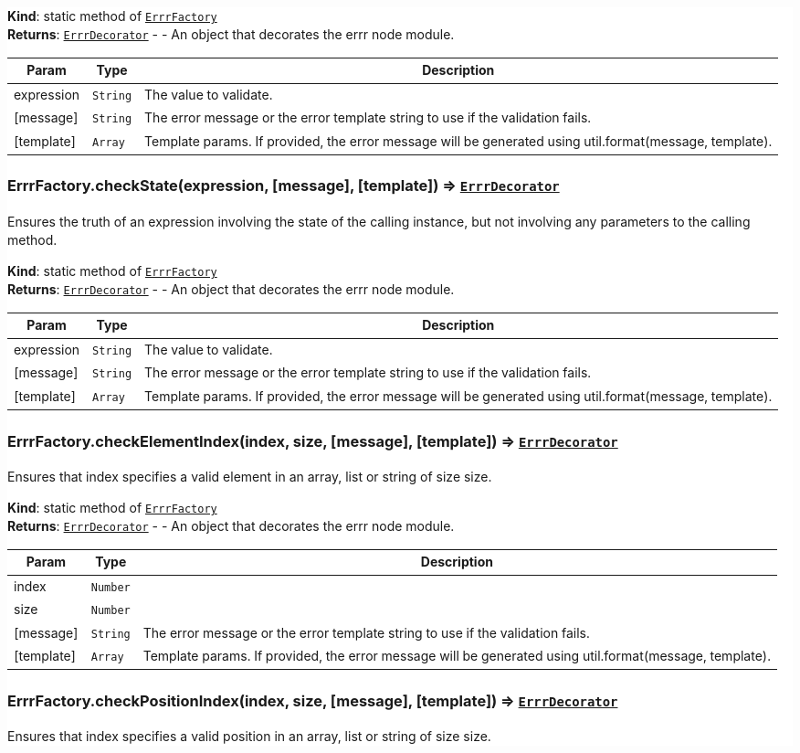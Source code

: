 **Kind**: static method of <code>[ErrrFactory](#ErrrFactory)</code>  
**Returns**: <code>[ErrrDecorator](#ErrrDecorator)</code> - - An object that decorates the errr node module.  

| Param | Type | Description |
| --- | --- | --- |
| expression | <code>String</code> | The value to validate. |
| [message] | <code>String</code> | The error message or the error template string to use if the validation fails. |
| [template] | <code>Array</code> | Template params.  If provided, the error message will be generated using util.format(message, template). |

<a name="ErrrFactory.checkState"></a>

### ErrrFactory.checkState(expression, [message], [template]) ⇒ <code>[ErrrDecorator](#ErrrDecorator)</code>
Ensures the truth of an expression involving the state of the calling instance, but not involving any parameters to the calling method.

**Kind**: static method of <code>[ErrrFactory](#ErrrFactory)</code>  
**Returns**: <code>[ErrrDecorator](#ErrrDecorator)</code> - - An object that decorates the errr node module.  

| Param | Type | Description |
| --- | --- | --- |
| expression | <code>String</code> | The value to validate. |
| [message] | <code>String</code> | The error message or the error template string to use if the validation fails. |
| [template] | <code>Array</code> | Template params.  If provided, the error message will be generated using util.format(message, template). |

<a name="ErrrFactory.checkElementIndex"></a>

### ErrrFactory.checkElementIndex(index, size, [message], [template]) ⇒ <code>[ErrrDecorator](#ErrrDecorator)</code>
Ensures that index specifies a valid element in an array, list or string of size size.

**Kind**: static method of <code>[ErrrFactory](#ErrrFactory)</code>  
**Returns**: <code>[ErrrDecorator](#ErrrDecorator)</code> - - An object that decorates the errr node module.  

| Param | Type | Description |
| --- | --- | --- |
| index | <code>Number</code> |  |
| size | <code>Number</code> |  |
| [message] | <code>String</code> | The error message or the error template string to use if the validation fails. |
| [template] | <code>Array</code> | Template params.  If provided, the error message will be generated using util.format(message, template). |

<a name="ErrrFactory.checkPositionIndex"></a>

### ErrrFactory.checkPositionIndex(index, size, [message], [template]) ⇒ <code>[ErrrDecorator](#ErrrDecorator)</code>
Ensures that index specifies a valid position in an array, list or string of size size.
